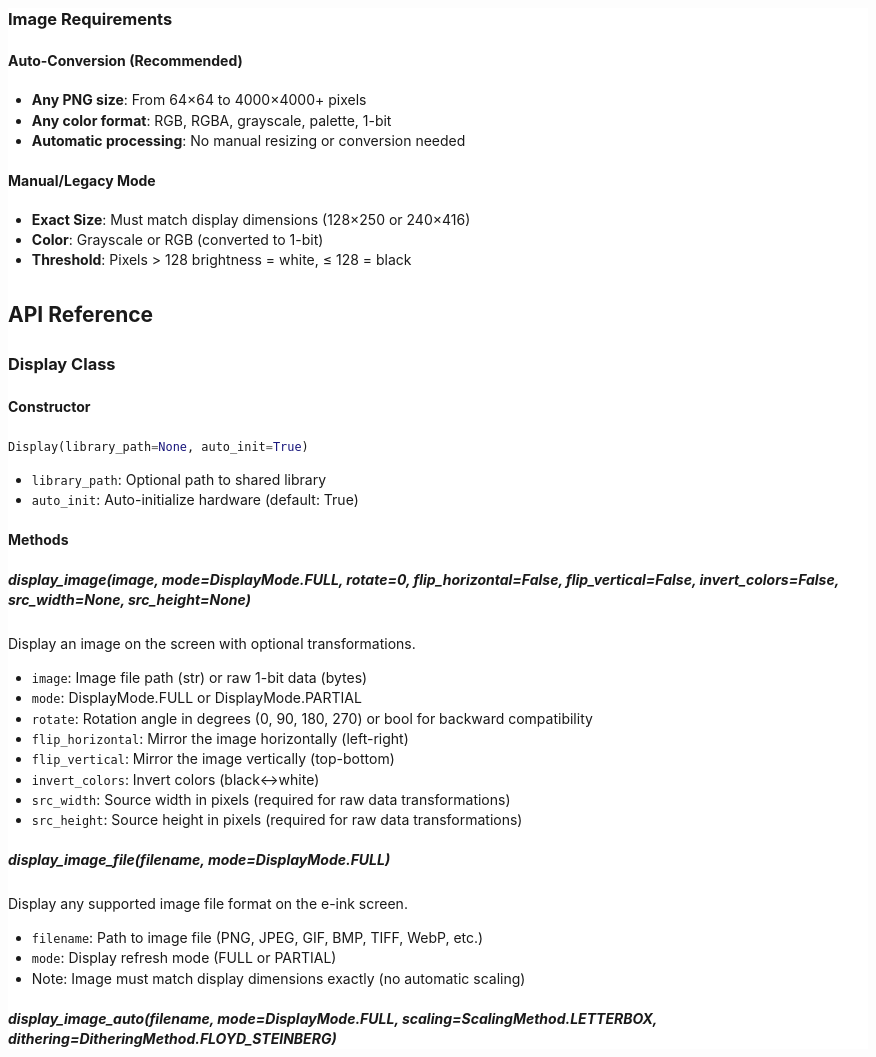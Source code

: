 ### Image Requirements

#### Auto-Conversion (Recommended)

- **Any PNG size**: From 64×64 to 4000×4000+ pixels
- **Any color format**: RGB, RGBA, grayscale, palette, 1-bit
- **Automatic processing**: No manual resizing or conversion needed

#### Manual/Legacy Mode

- **Exact Size**: Must match display dimensions (128×250 or 240×416)
- **Color**: Grayscale or RGB (converted to 1-bit)
- **Threshold**: Pixels > 128 brightness = white, ≤ 128 = black

## API Reference

### Display Class

#### Constructor

```python
Display(library_path=None, auto_init=True)
```

- `library_path`: Optional path to shared library
- `auto_init`: Auto-initialize hardware (default: True)

#### Methods

##### display_image(image, mode=DisplayMode.FULL, rotate=0, flip_horizontal=False, flip_vertical=False, invert_colors=False, src_width=None, src_height=None)

Display an image on the screen with optional transformations.

- `image`: Image file path (str) or raw 1-bit data (bytes)
- `mode`: DisplayMode.FULL or DisplayMode.PARTIAL
- `rotate`: Rotation angle in degrees (0, 90, 180, 270) or bool for backward compatibility
- `flip_horizontal`: Mirror the image horizontally (left-right)
- `flip_vertical`: Mirror the image vertically (top-bottom)
- `invert_colors`: Invert colors (black↔white)
- `src_width`: Source width in pixels (required for raw data transformations)
- `src_height`: Source height in pixels (required for raw data transformations)

##### display_image_file(filename, mode=DisplayMode.FULL)

Display any supported image file format on the e-ink screen.

- `filename`: Path to image file (PNG, JPEG, GIF, BMP, TIFF, WebP, etc.)
- `mode`: Display refresh mode (FULL or PARTIAL)
- Note: Image must match display dimensions exactly (no automatic scaling)

##### display_image_auto(filename, mode=DisplayMode.FULL, scaling=ScalingMethod.LETTERBOX, dithering=DitheringMethod.FLOYD_STEINBERG)
